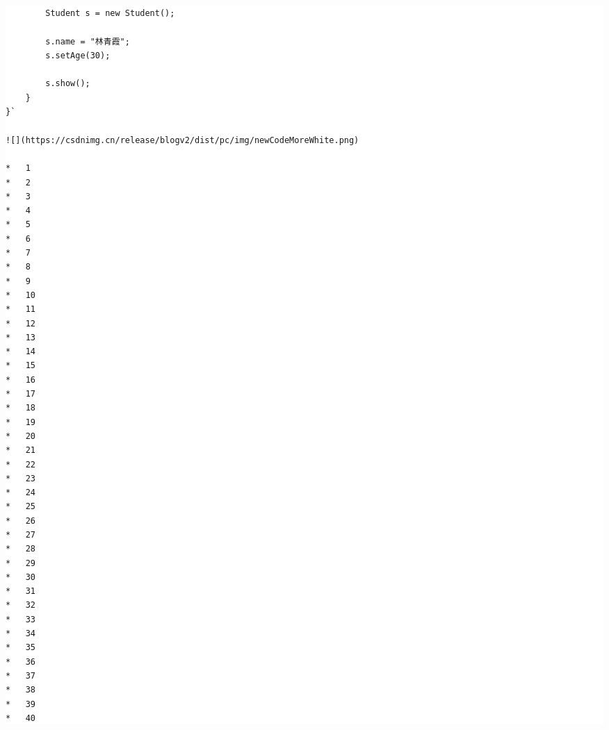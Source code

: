             Student s = new Student();
            
            s.name = "林青霞";
            s.setAge(30);
            
            s.show();
        }
    }` 
    
    ![](https://csdnimg.cn/release/blogv2/dist/pc/img/newCodeMoreWhite.png)
    
    *   1
    *   2
    *   3
    *   4
    *   5
    *   6
    *   7
    *   8
    *   9
    *   10
    *   11
    *   12
    *   13
    *   14
    *   15
    *   16
    *   17
    *   18
    *   19
    *   20
    *   21
    *   22
    *   23
    *   24
    *   25
    *   26
    *   27
    *   28
    *   29
    *   30
    *   31
    *   32
    *   33
    *   34
    *   35
    *   36
    *   37
    *   38
    *   39
    *   40
    
    